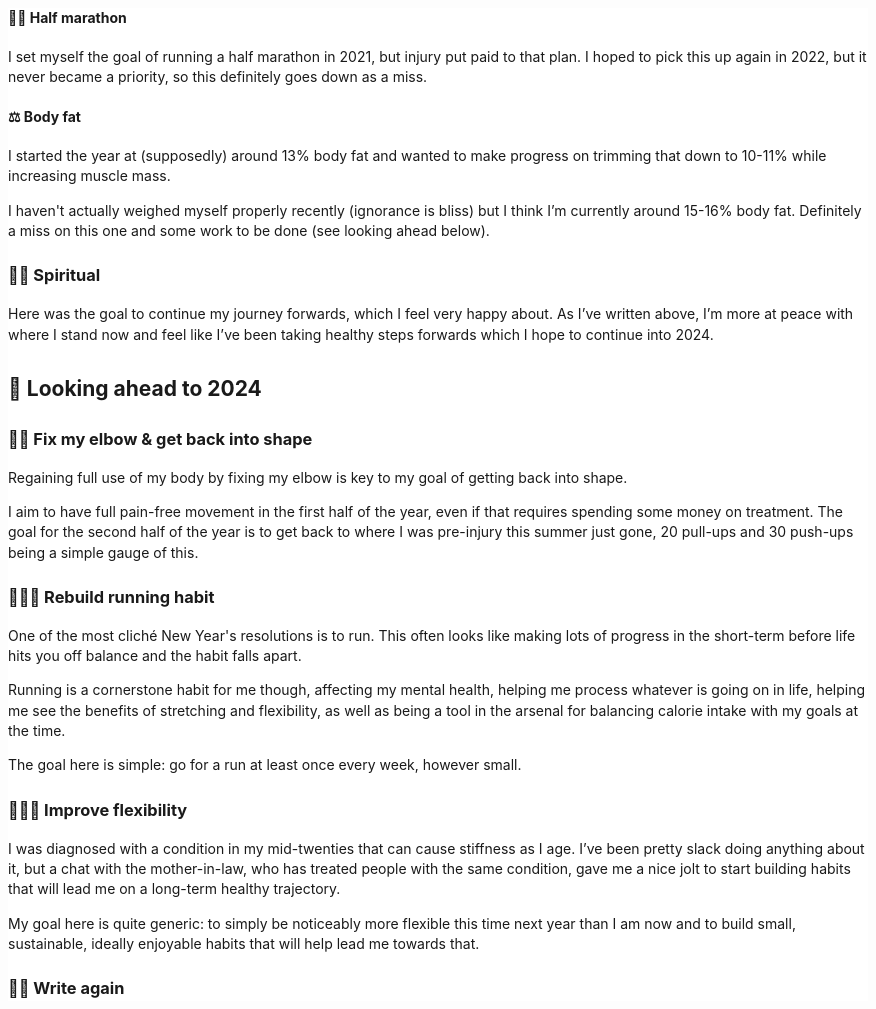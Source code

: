 #### 🏃‍♂️ **Half marathon**

I set myself the goal of running a half marathon in 2021, but injury put paid to that plan. I hoped to pick this up again in 2022, but it never became a priority, so this definitely goes down as a miss.

#### ⚖️ Body fat

I started the year at (supposedly) around 13% body fat and wanted to make progress on trimming that down to 10-11% while increasing muscle mass.

I haven't actually weighed myself properly recently (ignorance is bliss) but I think I’m currently around 15-16% body fat. Definitely a miss on this one and some work to be done (see looking ahead below).

### 🙏🏼 **Spiritual**

Here was the goal to continue my journey forwards, which I feel very happy about. As I’ve written above, I’m more at peace with where I stand now and feel like I’ve been taking healthy steps forwards which I hope to continue into 2024.

## 🎯 Looking ahead to 2024

### 💪🏼 Fix my elbow & get back into shape

Regaining full use of my body by fixing my elbow is key to my goal of getting back into shape.

I aim to have full pain-free movement in the first half of the year, even if that requires spending some money on treatment. The goal for the second half of the year is to get back to where I was pre-injury this summer just gone, 20 pull-ups and 30 push-ups being a simple gauge of this.

### 🏃🏻‍♂️ Rebuild running habit

One of the most cliché New Year's resolutions is to run. This often looks like making lots of progress in the short-term before life hits you off balance and the habit falls apart.

Running is a cornerstone habit for me though, affecting my mental health, helping me process whatever is going on in life, helping me see the benefits of stretching and flexibility, as well as being a tool in the arsenal for balancing calorie intake with my goals at the time.

The goal here is simple: go for a run at least once every week, however small.

### 🧘🏻‍♂️ Improve flexibility

I was diagnosed with a condition in my mid-twenties that can cause stiffness as I age. I’ve been pretty slack doing anything about it, but a chat with the mother-in-law, who has treated people with the same condition, gave me a nice jolt to start building habits that will lead me on a long-term healthy trajectory.

My goal here is quite generic: to simply be noticeably more flexible this time next year than I am now and to build small, sustainable, ideally enjoyable habits that will help lead me towards that.

### ✍🏻 Write again
